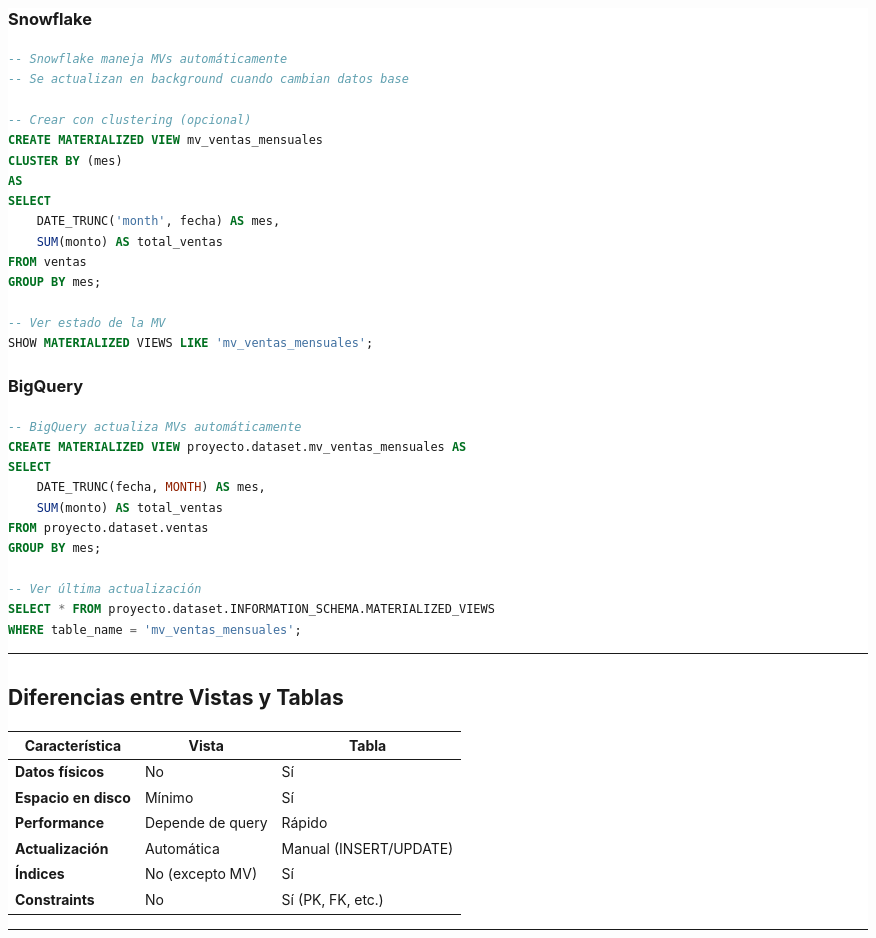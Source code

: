 ### Snowflake

```sql
-- Snowflake maneja MVs automáticamente
-- Se actualizan en background cuando cambian datos base

-- Crear con clustering (opcional)
CREATE MATERIALIZED VIEW mv_ventas_mensuales
CLUSTER BY (mes)
AS
SELECT
    DATE_TRUNC('month', fecha) AS mes,
    SUM(monto) AS total_ventas
FROM ventas
GROUP BY mes;

-- Ver estado de la MV
SHOW MATERIALIZED VIEWS LIKE 'mv_ventas_mensuales';
```

### BigQuery

```sql
-- BigQuery actualiza MVs automáticamente
CREATE MATERIALIZED VIEW proyecto.dataset.mv_ventas_mensuales AS
SELECT
    DATE_TRUNC(fecha, MONTH) AS mes,
    SUM(monto) AS total_ventas
FROM proyecto.dataset.ventas
GROUP BY mes;

-- Ver última actualización
SELECT * FROM proyecto.dataset.INFORMATION_SCHEMA.MATERIALIZED_VIEWS
WHERE table_name = 'mv_ventas_mensuales';
```

---

## Diferencias entre Vistas y Tablas

| Característica | Vista | Tabla |
|----------------|-------|-------|
| **Datos físicos** | No | Sí |
| **Espacio en disco** | Mínimo | Sí |
| **Performance** | Depende de query | Rápido |
| **Actualización** | Automática | Manual (INSERT/UPDATE) |
| **Índices** | No (excepto MV) | Sí |
| **Constraints** | No | Sí (PK, FK, etc.) |

---